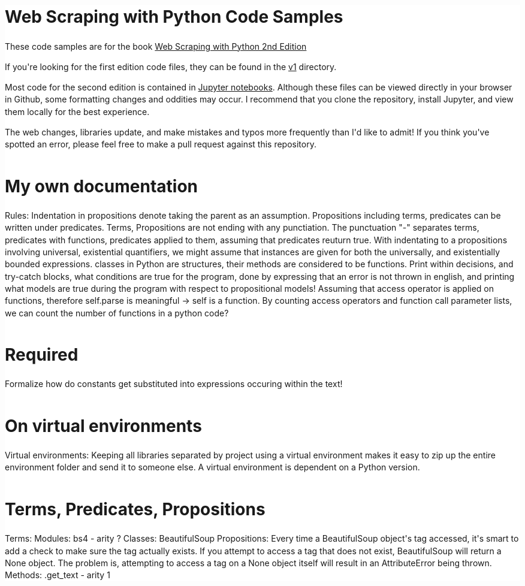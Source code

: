 # Web Scraping with Python Code Samples

These code samples are for the book <a href="http://shop.oreilly.com/product/0636920078067.do">Web Scraping with Python 2nd Edition</a>

If you're looking for the first edition code files, they can be found in the <a href="https://github.com/REMitchell/python-scraping/tree/master/v1">v1</a> directory.

Most code for the second edition is contained in <a href="https://jupyter.org/install.html">Jupyter notebooks</a>. Although these files can be viewed directly in your browser in Github, some formatting changes and oddities may occur. I recommend that you clone the repository, install Jupyter, and view them locally for the best experience.

The web changes, libraries update, and make mistakes and typos more frequently than I'd like to admit! If you think you've spotted an error, please feel free to make a pull request against this repository.

# My own documentation

Rules:
Indentation in propositions denote taking the parent as an assumption.
Propositions including terms, predicates can be written under predicates.
Terms, Propositions are not ending with any punctiation.
The punctuation "-" separates terms, predicates with functions, predicates applied to them, assuming that predicates reuturn true.
With indentating to a propositions involving universal, existential quantifiers, we might assume that instances are given for both the universally, and existentially bounded expressions.
classes in Python are structures, their methods are considered to be functions.
Print within decisions, and try-catch blocks, what conditions are true for the program, done by expressing that an error is not thrown in english, 
and printing what models are true during the program with respect to propositional models!
Assuming that access operator is applied on functions, therefore self.parse is meaningful -> self is a function.
By counting access operators and function call parameter lists, we can count the number of functions in a python code?

# Required
Formalize how do constants get substituted into expressions occuring within the text!
# On virtual environments

Virtual environments:
    Keeping all libraries separated by project using a virtual environment makes it easy to zip up the entire environment folder and send it to someone else. 
    A virtual environment is dependent on a Python version.

# Terms, Predicates, Propositions

Terms:
Modules:
   bs4 - arity ?
        Classes:
            BeautifulSoup
                Propositions:
                    Every time a BeautifulSoup object's tag accessed, it's smart to add a check to make sure the tag actually exists.
                        If you attempt to access a tag that does not exist, BeautifulSoup will return a None object.
                        The problem is, attempting to access a tag on a None object itself will result in an AttributeError being thrown.
                Methods:
                    .get_text - arity 1
